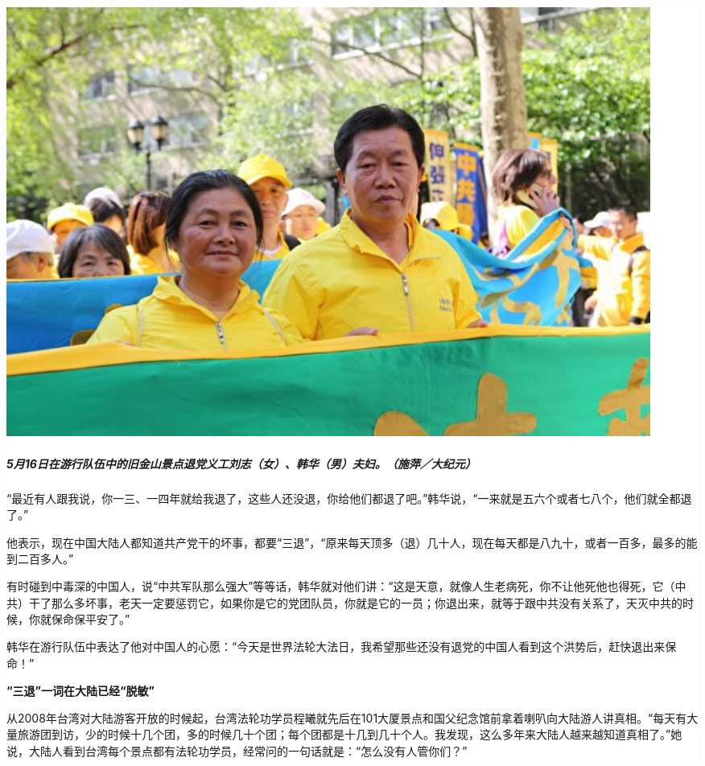 <IMG SRC="https://github.com/dfchunsring/drdr/blob/master/img.-1/3tde-2.jpg" width=800></a><br><h5>5月16日在游行队伍中的旧金山景点退党义工刘志（女）、韩华（男）夫妇。（施萍／大纪元）</h5></div><p>

“最近有人跟我说，你一三、一四年就给我退了，这些人还没退，你给他们都退了吧。”韩华说，“一来就是五六个或者七八个，他们就全都退了。”

他表示，现在中国大陆人都知道共产党干的坏事，都要“三退”，“原来每天顶多（退）几十人，现在每天都是八九十，或者一百多，最多的能到二百多人。”

有时碰到中毒深的中国人，说“中共军队那么强大”等等话，韩华就对他们讲：“这是天意，就像人生老病死，你不让他死他也得死，它（中共）干了那么多坏事，老天一定要惩罚它，如果你是它的党团队员，你就是它的一员；你退出来，就等于跟中共没有关系了，天灭中共的时候，你就保命保平安了。”

韩华在游行队伍中表达了他对中国人的心愿：“今天是世界法轮大法日，我希望那些还没有退党的中国人看到这个洪势后，赶快退出来保命！”

<b>“三退”一词在大陆已经“脱敏”</b>

从2008年台湾对大陆游客开放的时候起，台湾法轮功学员程曦就先后在101大厦景点和国父纪念馆前拿着喇叭向大陆游人讲真相。“每天有大量旅游团到访，少的时候十几个团，多的时候几十个团；每个团都是十几到几十个人。我发现，这么多年来大陆人越来越知道真相了。”她说，大陆人看到台湾每个景点都有法轮功学员，经常问的一句话就是：“怎么没有人管你们？”

<div align="center">